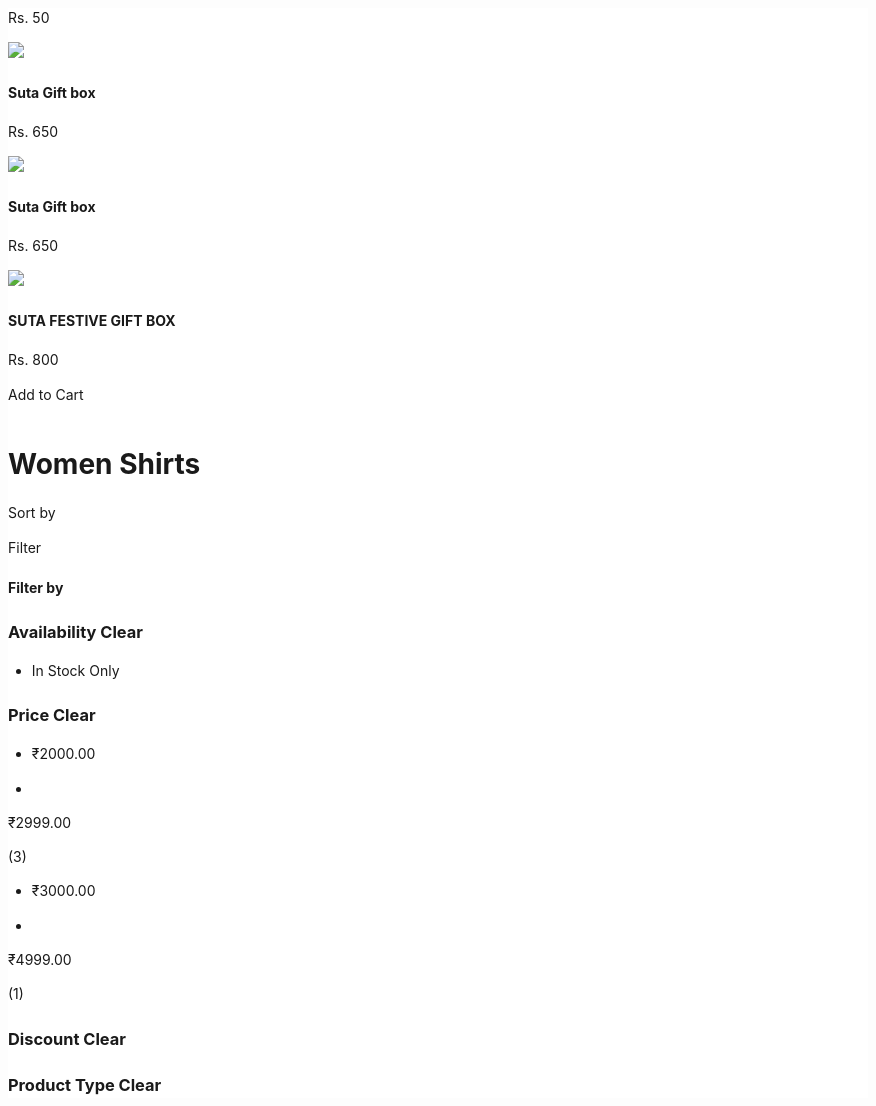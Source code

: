 Rs. 50

![](//suta.in/cdn/shop/files/sutapinkgiftboxnoneditDSC_0946-9_100x.jpg?v=1702461705)

#### Suta Gift box

Rs. 650

![](//suta.in/cdn/shop/files/sutagreengiftboxnoneditDSC00438-17_4e17c8e0-7c6f-41c4-b2ff-e4751ed2fd10_100x.jpg?v=1721040722)

#### Suta Gift box

Rs. 650

![](//suta.in/cdn/shop/files/IMG_7065_1d2465ac-dd4d-408f-8ff6-176eb047f83d_100x.jpg?v=1720263445)

#### SUTA FESTIVE GIFT BOX

Rs. 800

Add to Cart

# Women Shirts

Sort by

Filter

#### Filter by

### Availability Clear

- In Stock Only

### Price Clear

- ₹2000.00

-

₹2999.00

(3)
- ₹3000.00

-

₹4999.00

(1)

### Discount Clear

### Product Type Clear
